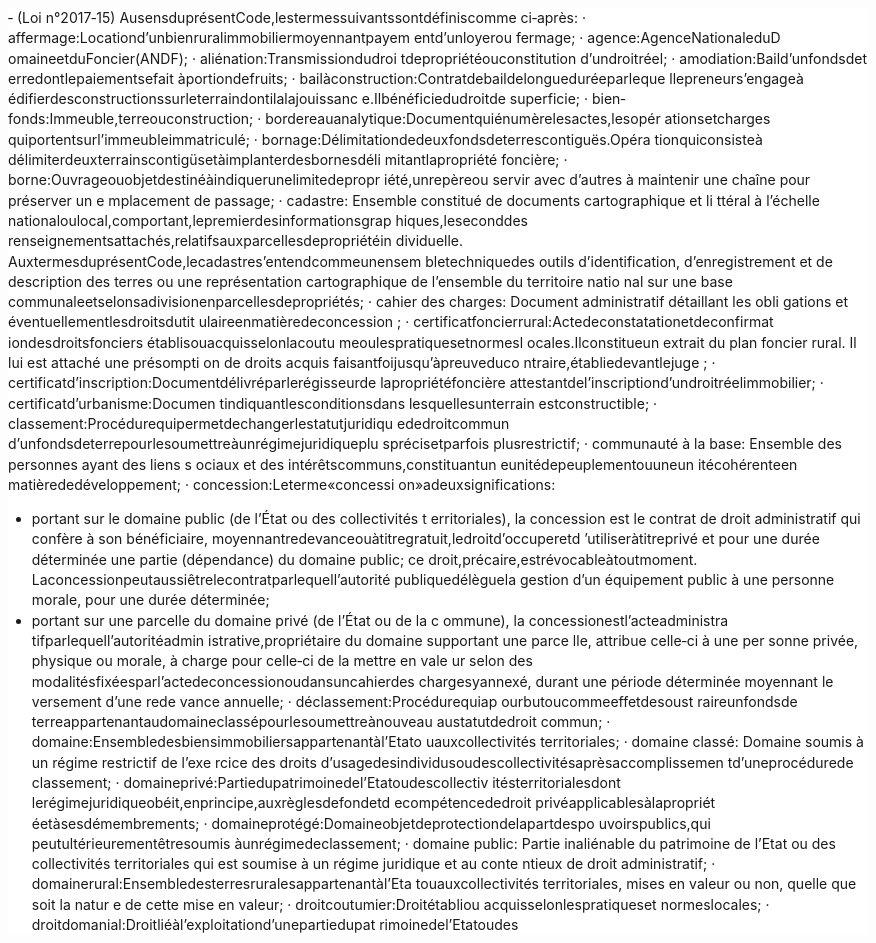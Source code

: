 ‐ (Loi n°2017‐15) AusensduprésentCode,lestermessuivantssontdéfiniscomme ci‐après:
· affermage:Locationd’unbienruralimmobiliermoyennantpayem entd’unloyerou
fermage;
· agence:AgenceNationaleduD omaineetduFoncier(ANDF);
· aliénation:Transmissiondudroi tdepropriétéouconstitution d’undroitréel;
· amodiation:Baild’unfondsdet erredontlepaiementsefait àportiondefruits;
· bailàconstruction:Contratdebaildelongueduréeparleque llepreneurs’engageà
édifierdesconstructionssurleterraindontilalajouissanc e.Ilbénéficiedudroitde superficie;
· bien‐fonds:Immeuble,terreouconstruction;
· bordereauanalytique:Documentquiénumèrelesactes,lesopér ationsetcharges
quiportentsurl’immeubleimmatriculé;
· bornage:Délimitationdedeuxfondsdeterrescontiguës.Opéra tionquiconsisteà
délimiterdeuxterrainscontigüsetàimplanterdesbornesdéli mitantlapropriété foncière;
· borne:Ouvrageouobjetdestinéàindiquerunelimitedepropr iété,unrepèreou
servir avec d’autres à maintenir une chaîne pour préserver un e mplacement de passage;
· cadastre: Ensemble constitué de documents cartographique et li ttéral à l’échelle
nationaloulocal,comportant,lepremierdesinformationsgrap hiques,leseconddes renseignementsattachés,relatifsauxparcellesdepropriétéin dividuelle.
AuxtermesduprésentCode,lecadastres’entendcommeunensem bletechniquedes outils d’identification, d’enregistrement et de description des terres ou une représentation cartographique de l’ensemble du territoire natio nal sur une base communaleetselonsadivisionenparcellesdepropriétés;
· cahier des charges: Document administratif détaillant les obli gations et
éventuellementlesdroitsdutit ulaireenmatièredeconcession ;
· certificatfoncierrural:Actedeconstatationetdeconfirmat iondesdroitsfonciers
établisouacquisselonlacoutu meoulespratiquesetnormesl ocales.Ilconstitueun extrait du plan foncier rural. Il lui est attaché une présompti on de droits acquis faisantfoijusqu’àpreuveduco ntraire,établiedevantlejuge ;
· certificatd’inscription:Documentdélivréparlerégisseurde lapropriétéfoncière
attestantdel’inscriptiond’undroitréelimmobilier;
· certificatd’urbanisme:Documen tindiquantlesconditionsdans lesquellesunterrain
estconstructible;
· classement:Procédurequipermetdechangerlestatutjuridiqu ededroitcommun
d’unfondsdeterrepourlesoumettreàunrégimejuridiqueplu sprécisetparfois plusrestrictif;
· communauté à la base: Ensemble des personnes ayant des liens s ociaux et des
intérêtscommuns,constituantun eunitédepeuplementouuneun itécohérenteen matièrededéveloppement;
· concession:Leterme«concessi on»adeuxsignifications:
- portant sur le domaine public (de l’État ou des collectivités t erritoriales), la concession est le contrat de droit administratif qui confère à son bénéficiaire, moyennantredevanceouàtitregratuit,ledroitd’occuperetd ’utiliseràtitreprivé et pour une durée déterminée une partie (dépendance) du domaine public; ce droit,précaire,estrévocableàtoutmoment.
Laconcessionpeutaussiêtrelecontratparlequell’autorité publiquedélèguela gestion d’un équipement public à une personne morale, pour une durée déterminée;
- portant sur une parcelle du domaine privé (de l’État ou de la c ommune), la concessionestl’acteadministra tifparlequell’autoritéadmin istrative,propriétaire du domaine supportant une parce lle, attribue celle‐ci à une per sonne privée, physique ou morale, à charge pour celle‐ci de la mettre en vale ur selon des modalitésfixéesparl’actedeconcessionoudansuncahierdes chargesyannexé, durant une période déterminée moyennant le versement d’une rede vance annuelle;
· déclassement:Procédurequiap ourbutoucommeeffetdesoust raireunfondsde
terreappartenantaudomaineclassépourlesoumettreànouveau austatutdedroit commun;
· domaine:Ensembledesbiensimmobiliersappartenantàl’Etato uauxcollectivités
territoriales;
· domaine classé: Domaine soumis à un régime restrictif de l’exe rcice des droits
d’usagedesindividusoudescollectivitésaprèsaccomplissemen td’uneprocédurede classement;
· domaineprivé:Partiedupatrimoinedel’Etatoudescollectiv itésterritorialesdont
lerégimejuridiqueobéit,enprincipe,auxrèglesdefondetd ecompétencededroit privéapplicablesàlapropriét éetàsesdémembrements;
· domaineprotégé:Domaineobjetdeprotectiondelapartdespo uvoirspublics,qui
peutultérieurementêtresoumis àunrégimedeclassement;
· domaine public: Partie inaliénable du patrimoine de l’Etat ou des collectivités
territoriales qui est soumise à un régime juridique et au conte ntieux de droit administratif;
· domainerural:Ensembledesterresruralesappartenantàl’Eta touauxcollectivités
territoriales, mises en valeur ou non, quelle que soit la natur e de cette mise en valeur;
· droitcoutumier:Droitétabliou acquisselonlespratiqueset normeslocales;
· droitdomanial:Droitliéàl’exploitationd’unepartiedupat rimoinedel’Etatoudes